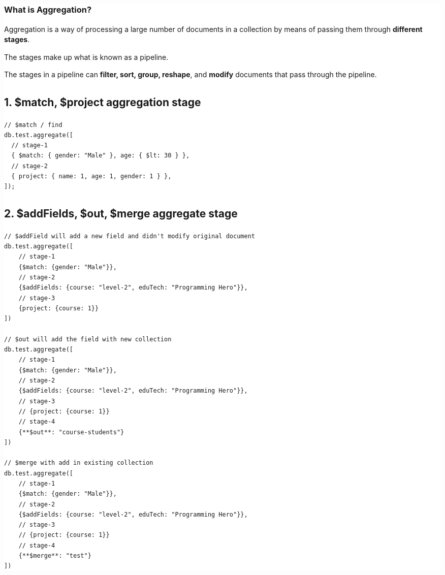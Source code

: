 ### What is Aggregation?

Aggregation is a way of processing a large number of documents in a collection by means of passing them through **different stages**.

The stages make up what is known as a pipeline.

The stages in a pipeline can **filter, sort, group, reshape**, and **modify** documents that pass through the pipeline.

## 1. $match, $project aggregation stage

```tsx
// $match / find
db.test.aggregate([
  // stage-1
  { $match: { gender: "Male" }, age: { $lt: 30 } },
  // stage-2
  { project: { name: 1, age: 1, gender: 1 } },
]);
```

## 2. $addFields, $out, $merge aggregate stage

```tsx
// $addField will add a new field and didn't modify original document
db.test.aggregate([
	// stage-1
	{$match: {gender: "Male"}},
	// stage-2
	{$addFields: {course: "level-2", eduTech: "Programming Hero"}},
	// stage-3
	{project: {course: 1}}
])

// $out will add the field with new collection
db.test.aggregate([
	// stage-1
	{$match: {gender: "Male"}},
	// stage-2
	{$addFields: {course: "level-2", eduTech: "Programming Hero"}},
	// stage-3
	// {project: {course: 1}}
	// stage-4
	{**$out**: "course-students"}
])

// $merge with add in existing collection
db.test.aggregate([
	// stage-1
	{$match: {gender: "Male"}},
	// stage-2
	{$addFields: {course: "level-2", eduTech: "Programming Hero"}},
	// stage-3
	// {project: {course: 1}}
	// stage-4
	{**$merge**: "test"}
])
```
